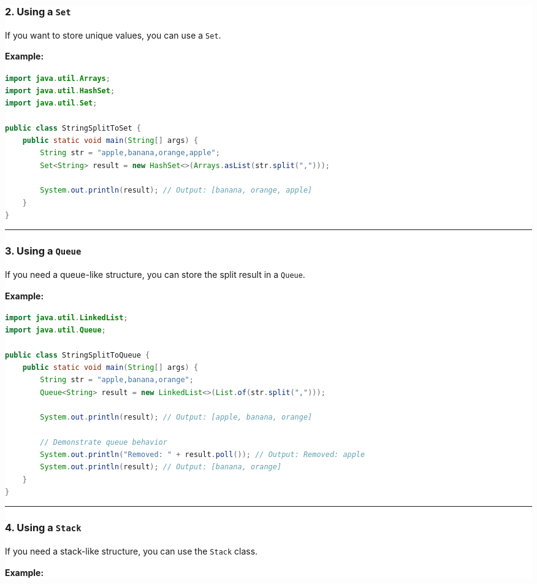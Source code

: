 
### **2. Using a `Set`**

If you want to store unique values, you can use a `Set`.

**Example:**

```java
import java.util.Arrays;
import java.util.HashSet;
import java.util.Set;

public class StringSplitToSet {
    public static void main(String[] args) {
        String str = "apple,banana,orange,apple";
        Set<String> result = new HashSet<>(Arrays.asList(str.split(",")));

        System.out.println(result); // Output: [banana, orange, apple]
    }
}
```

---

### **3. Using a `Queue`**

If you need a queue-like structure, you can store the split result in a `Queue`.

**Example:**

```java
import java.util.LinkedList;
import java.util.Queue;

public class StringSplitToQueue {
    public static void main(String[] args) {
        String str = "apple,banana,orange";
        Queue<String> result = new LinkedList<>(List.of(str.split(",")));

        System.out.println(result); // Output: [apple, banana, orange]

        // Demonstrate queue behavior
        System.out.println("Removed: " + result.poll()); // Output: Removed: apple
        System.out.println(result); // Output: [banana, orange]
    }
}
```

---

### **4. Using a `Stack`**

If you need a stack-like structure, you can use the `Stack` class.

**Example:**

